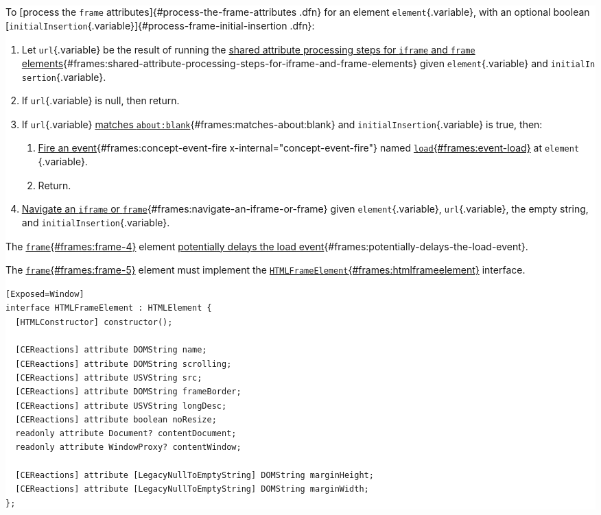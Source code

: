 To [process the `frame` attributes]{#process-the-frame-attributes .dfn}
for an element `element`{.variable}, with an optional boolean
[`initialInsertion`{.variable}]{#process-frame-initial-insertion .dfn}:

1.  Let `url`{.variable} be the result of running the [shared attribute
    processing steps for `iframe` and `frame`
    elements](iframe-embed-object.html#shared-attribute-processing-steps-for-iframe-and-frame-elements){#frames:shared-attribute-processing-steps-for-iframe-and-frame-elements}
    given `element`{.variable} and `initialInsertion`{.variable}.

2.  If `url`{.variable} is null, then return.

3.  If `url`{.variable} [matches
    `about:blank`](urls-and-fetching.html#matches-about:blank){#frames:matches-about:blank}
    and `initialInsertion`{.variable} is true, then:

    1.  [Fire an
        event](https://dom.spec.whatwg.org/#concept-event-fire){#frames:concept-event-fire
        x-internal="concept-event-fire"} named
        [`load`{#frames:event-load}](indices.html#event-load) at
        `element`{.variable}.

    2.  Return.

4.  [Navigate an `iframe` or
    `frame`](iframe-embed-object.html#navigate-an-iframe-or-frame){#frames:navigate-an-iframe-or-frame}
    given `element`{.variable}, `url`{.variable}, the empty string, and
    `initialInsertion`{.variable}.

The [`frame`{#frames:frame-4}](#frame) element [potentially delays the
load
event](iframe-embed-object.html#potentially-delays-the-load-event){#frames:potentially-delays-the-load-event}.

The [`frame`{#frames:frame-5}](#frame) element must implement the
[`HTMLFrameElement`{#frames:htmlframeelement}](#htmlframeelement)
interface.

``` idl
[Exposed=Window]
interface HTMLFrameElement : HTMLElement {
  [HTMLConstructor] constructor();

  [CEReactions] attribute DOMString name;
  [CEReactions] attribute DOMString scrolling;
  [CEReactions] attribute USVString src;
  [CEReactions] attribute DOMString frameBorder;
  [CEReactions] attribute USVString longDesc;
  [CEReactions] attribute boolean noResize;
  readonly attribute Document? contentDocument;
  readonly attribute WindowProxy? contentWindow;

  [CEReactions] attribute [LegacyNullToEmptyString] DOMString marginHeight;
  [CEReactions] attribute [LegacyNullToEmptyString] DOMString marginWidth;
};
```
